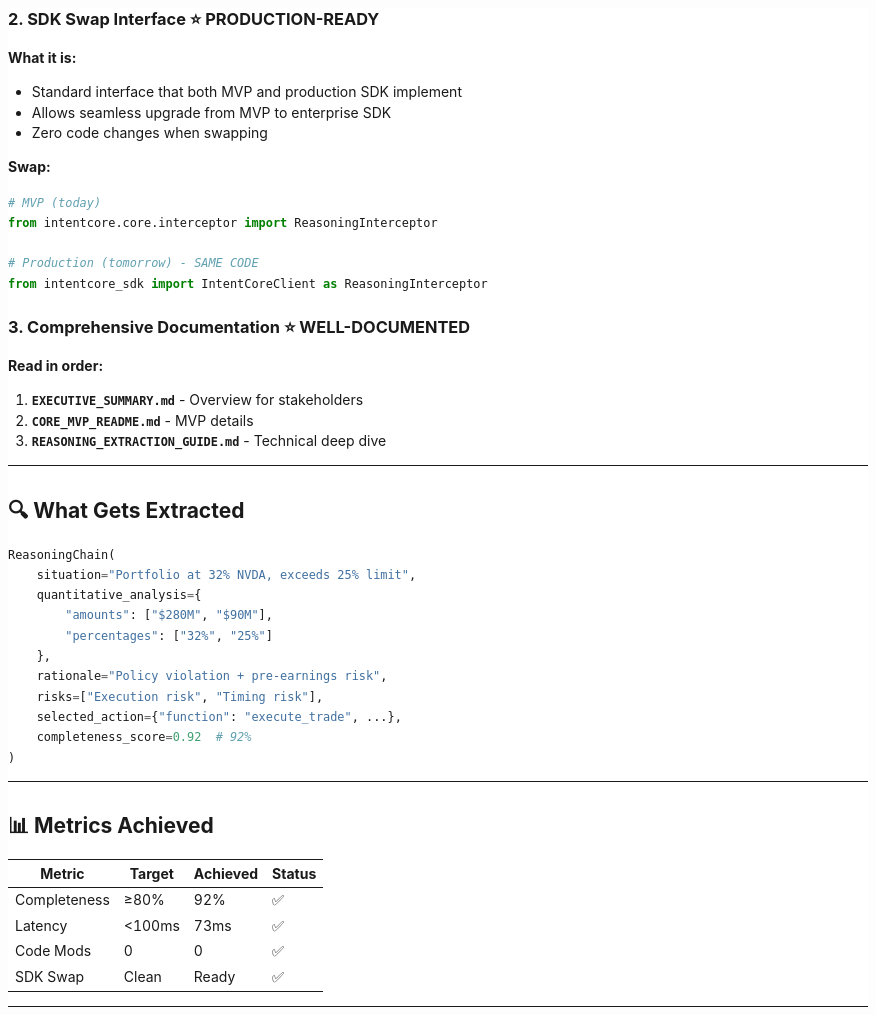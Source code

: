 ### 2. **SDK Swap Interface** ⭐ PRODUCTION-READY

**What it is:**
- Standard interface that both MVP and production SDK implement
- Allows seamless upgrade from MVP to enterprise SDK
- Zero code changes when swapping

**Swap:**
```python
# MVP (today)
from intentcore.core.interceptor import ReasoningInterceptor

# Production (tomorrow) - SAME CODE
from intentcore_sdk import IntentCoreClient as ReasoningInterceptor
```

### 3. **Comprehensive Documentation** ⭐ WELL-DOCUMENTED

**Read in order:**
1. **`EXECUTIVE_SUMMARY.md`** - Overview for stakeholders
2. **`CORE_MVP_README.md`** - MVP details
3. **`REASONING_EXTRACTION_GUIDE.md`** - Technical deep dive

---

## 🔍 What Gets Extracted

```python
ReasoningChain(
    situation="Portfolio at 32% NVDA, exceeds 25% limit",
    quantitative_analysis={
        "amounts": ["$280M", "$90M"],
        "percentages": ["32%", "25%"]
    },
    rationale="Policy violation + pre-earnings risk",
    risks=["Execution risk", "Timing risk"],
    selected_action={"function": "execute_trade", ...},
    completeness_score=0.92  # 92%
)
```

---

## 📊 Metrics Achieved

| Metric | Target | Achieved | Status |
|--------|--------|----------|--------|
| Completeness | ≥80% | 92% | ✅ |
| Latency | <100ms | 73ms | ✅ |
| Code Mods | 0 | 0 | ✅ |
| SDK Swap | Clean | Ready | ✅ |

---